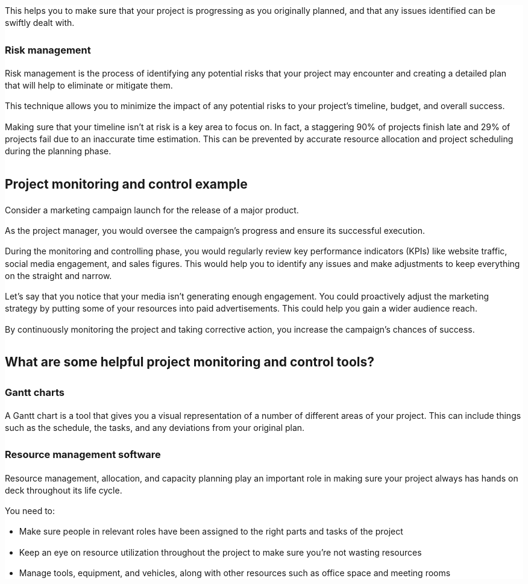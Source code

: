 This helps you to make sure that your project is progressing as you originally planned, and that any issues identified can be swiftly dealt with.

### Risk management

Risk management is the process of identifying any potential risks that your project may encounter and creating a detailed plan that will help to eliminate or mitigate them.

This technique allows you to minimize the impact of any potential risks to your project’s timeline, budget, and overall success.

Making sure that your timeline isn’t at risk is a key area to focus on. In fact, a staggering 90% of projects finish late and 29% of projects fail due to an inaccurate time estimation. This can be prevented by accurate resource allocation and project scheduling during the planning phase.

## Project monitoring and control example

Consider a marketing campaign launch for the release of a major product.

As the project manager, you would oversee the campaign’s progress and ensure its successful execution.

During the monitoring and controlling phase, you would regularly review key performance indicators (KPIs) like website traffic, social media engagement, and sales figures. This would help you to identify any issues and make adjustments to keep everything on the straight and narrow.

Let’s say that you notice that your media isn’t generating enough engagement. You could proactively adjust the marketing strategy by putting some of your resources into paid advertisements. This could help you gain a wider audience reach.

By continuously monitoring the project and taking corrective action, you increase the campaign’s chances of success.

## What are some helpful project monitoring and control tools?

### Gantt charts

A Gantt chart is a tool that gives you a visual representation of a number of different areas of your project. This can include things such as the schedule, the tasks, and any deviations from your original plan.

### Resource management software

Resource management, allocation, and capacity planning play an important role in making sure your project always has hands on deck throughout its life cycle.

You need to:

- Make sure people in relevant roles have been assigned to the right parts and tasks of the project

- Keep an eye on resource utilization throughout the project to make sure you’re not wasting resources

- Manage tools, equipment, and vehicles, along with other resources such as office space and meeting rooms
